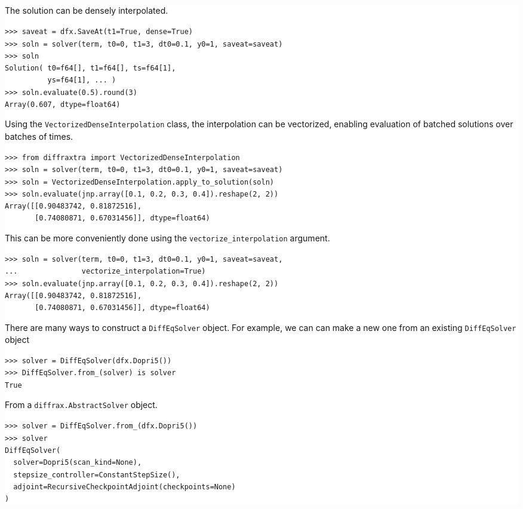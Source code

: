 The solution can be densely interpolated.

```pycon
>>> saveat = dfx.SaveAt(t1=True, dense=True)
>>> soln = solver(term, t0=0, t1=3, dt0=0.1, y0=1, saveat=saveat)
>>> soln
Solution( t0=f64[], t1=f64[], ts=f64[1],
          ys=f64[1], ... )
>>> soln.evaluate(0.5).round(3)
Array(0.607, dtype=float64)

```

Using the `VectorizedDenseInterpolation` class, the interpolation can be
vectorized, enabling evaluation of batched solutions over batches of times.

```pycon
>>> from diffraxtra import VectorizedDenseInterpolation
>>> soln = solver(term, t0=0, t1=3, dt0=0.1, y0=1, saveat=saveat)
>>> soln = VectorizedDenseInterpolation.apply_to_solution(soln)
>>> soln.evaluate(jnp.array([0.1, 0.2, 0.3, 0.4]).reshape(2, 2))
Array([[0.90483742, 0.81872516],
       [0.74080871, 0.67031456]], dtype=float64)

```

This can be more conveniently done using the `vectorize_interpolation` argument.

```pycon
>>> soln = solver(term, t0=0, t1=3, dt0=0.1, y0=1, saveat=saveat,
...               vectorize_interpolation=True)
>>> soln.evaluate(jnp.array([0.1, 0.2, 0.3, 0.4]).reshape(2, 2))
Array([[0.90483742, 0.81872516],
       [0.74080871, 0.67031456]], dtype=float64)

```

There are many ways to construct a `DiffEqSolver` object. For example, we can
can make a new one from an existing `DiffEqSolver` object

```pycon
>>> solver = DiffEqSolver(dfx.Dopri5())
>>> DiffEqSolver.from_(solver) is solver
True

```

From a `diffrax.AbstractSolver` object.

```pycon
>>> solver = DiffEqSolver.from_(dfx.Dopri5())
>>> solver
DiffEqSolver(
  solver=Dopri5(scan_kind=None),
  stepsize_controller=ConstantStepSize(),
  adjoint=RecursiveCheckpointAdjoint(checkpoints=None)
)

```


[actions-badge]:            https://github.com/GalacticDynamics/diffraxtra/workflows/CI/badge.svg
[actions-link]:             https://github.com/GalacticDynamics/diffraxtra/actions
[codecov-badge]:            https://codecov.io/gh/GalacticDynamics/diffraxtra/graph/badge.svg
[codecov-link]:             https://codecov.io/gh/GalacticDynamics/diffraxtra
[pre-commit-badge]:         https://img.shields.io/badge/pre--commit-enabled-brightgreen?logo=pre-commit
[pre-commit-link]:          https://pre-commit.com
[pypi-link]:                https://pypi.org/project/diffraxtra/
[pypi-platforms]:           https://img.shields.io/pypi/pyversions/diffraxtra
[pypi-version]:             https://img.shields.io/pypi/v/diffraxtra
[ruff-badge]:               https://img.shields.io/endpoint?url=https://raw.githubusercontent.com/charliermarsh/ruff/main/assets/badge/v2.json
[ruff-link]:                https://docs.astral.sh/ruff/
[spec0-badge]:              https://img.shields.io/badge/SPEC-0-green?labelColor=%23004811&color=%235CA038
[spec0-link]:               https://scientific-python.org/specs/spec-0000/
[zenodo-badge]:             https://zenodo.org/badge/DOI/10.5281/zenodo.14806581.svg
[zenodo-link]:              https://zenodo.org/doi/10.5281/zenodo.14806581
[diffrax-link]: https://docs.kidger.site/diffrax/